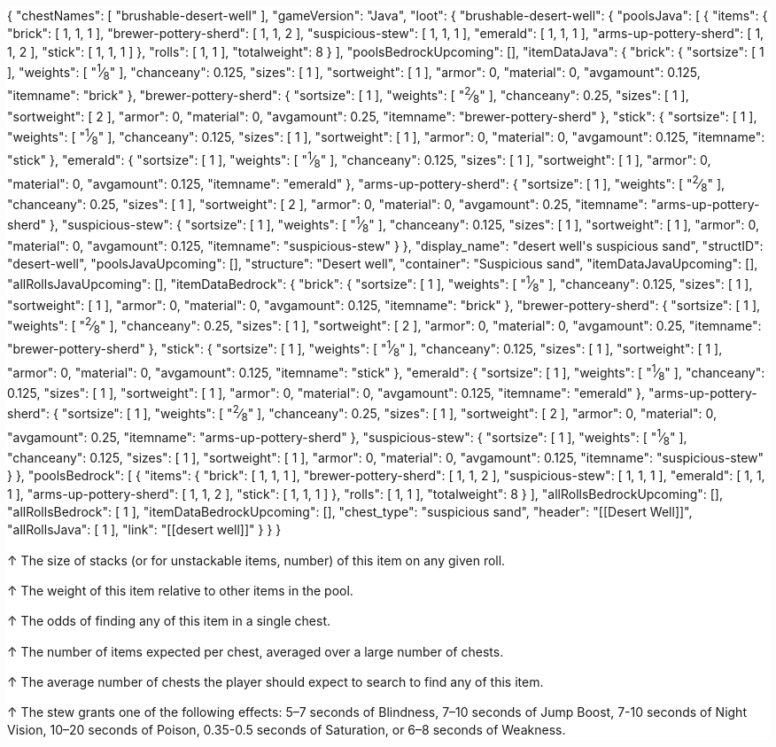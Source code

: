 { "chestNames": [ "brushable-desert-well" ], "gameVersion": "Java", "loot": { "brushable-desert-well": { "poolsJava": [ { "items": { "brick": [ 1, 1, 1 ], "brewer-pottery-sherd": [ 1, 1, 2 ], "suspicious-stew": [ 1, 1, 1 ], "emerald": [ 1, 1, 1 ], "arms-up-pottery-sherd": [ 1, 1, 2 ], "stick": [ 1, 1, 1 ] }, "rolls": [ 1, 1 ], "totalweight": 8 } ], "poolsBedrockUpcoming": [], "itemDataJava": { "brick": { "sortsize": [ 1 ], "weights": [ "<sup>1</sup>&frasl;<sub>8</sub>" ], "chanceany": 0.125, "sizes": [ 1 ], "sortweight": [ 1 ], "armor": 0, "material": 0, "avgamount": 0.125, "itemname": "brick" }, "brewer-pottery-sherd": { "sortsize": [ 1 ], "weights": [ "<sup>2</sup>&frasl;<sub>8</sub>" ], "chanceany": 0.25, "sizes": [ 1 ], "sortweight": [ 2 ], "armor": 0, "material": 0, "avgamount": 0.25, "itemname": "brewer-pottery-sherd" }, "stick": { "sortsize": [ 1 ], "weights": [ "<sup>1</sup>&frasl;<sub>8</sub>" ], "chanceany": 0.125, "sizes": [ 1 ], "sortweight": [ 1 ], "armor": 0, "material": 0, "avgamount": 0.125, "itemname": "stick" }, "emerald": { "sortsize": [ 1 ], "weights": [ "<sup>1</sup>&frasl;<sub>8</sub>" ], "chanceany": 0.125, "sizes": [ 1 ], "sortweight": [ 1 ], "armor": 0, "material": 0, "avgamount": 0.125, "itemname": "emerald" }, "arms-up-pottery-sherd": { "sortsize": [ 1 ], "weights": [ "<sup>2</sup>&frasl;<sub>8</sub>" ], "chanceany": 0.25, "sizes": [ 1 ], "sortweight": [ 2 ], "armor": 0, "material": 0, "avgamount": 0.25, "itemname": "arms-up-pottery-sherd" }, "suspicious-stew": { "sortsize": [ 1 ], "weights": [ "<sup>1</sup>&frasl;<sub>8</sub>" ], "chanceany": 0.125, "sizes": [ 1 ], "sortweight": [ 1 ], "armor": 0, "material": 0, "avgamount": 0.125, "itemname": "suspicious-stew" } }, "display_name": "desert well's suspicious sand", "structID": "desert-well", "poolsJavaUpcoming": [], "structure": "Desert well", "container": "Suspicious sand", "itemDataJavaUpcoming": [], "allRollsJavaUpcoming": [], "itemDataBedrock": { "brick": { "sortsize": [ 1 ], "weights": [ "<sup>1</sup>&frasl;<sub>8</sub>" ], "chanceany": 0.125, "sizes": [ 1 ], "sortweight": [ 1 ], "armor": 0, "material": 0, "avgamount": 0.125, "itemname": "brick" }, "brewer-pottery-sherd": { "sortsize": [ 1 ], "weights": [ "<sup>2</sup>&frasl;<sub>8</sub>" ], "chanceany": 0.25, "sizes": [ 1 ], "sortweight": [ 2 ], "armor": 0, "material": 0, "avgamount": 0.25, "itemname": "brewer-pottery-sherd" }, "stick": { "sortsize": [ 1 ], "weights": [ "<sup>1</sup>&frasl;<sub>8</sub>" ], "chanceany": 0.125, "sizes": [ 1 ], "sortweight": [ 1 ], "armor": 0, "material": 0, "avgamount": 0.125, "itemname": "stick" }, "emerald": { "sortsize": [ 1 ], "weights": [ "<sup>1</sup>&frasl;<sub>8</sub>" ], "chanceany": 0.125, "sizes": [ 1 ], "sortweight": [ 1 ], "armor": 0, "material": 0, "avgamount": 0.125, "itemname": "emerald" }, "arms-up-pottery-sherd": { "sortsize": [ 1 ], "weights": [ "<sup>2</sup>&frasl;<sub>8</sub>" ], "chanceany": 0.25, "sizes": [ 1 ], "sortweight": [ 2 ], "armor": 0, "material": 0, "avgamount": 0.25, "itemname": "arms-up-pottery-sherd" }, "suspicious-stew": { "sortsize": [ 1 ], "weights": [ "<sup>1</sup>&frasl;<sub>8</sub>" ], "chanceany": 0.125, "sizes": [ 1 ], "sortweight": [ 1 ], "armor": 0, "material": 0, "avgamount": 0.125, "itemname": "suspicious-stew" } }, "poolsBedrock": [ { "items": { "brick": [ 1, 1, 1 ], "brewer-pottery-sherd": [ 1, 1, 2 ], "suspicious-stew": [ 1, 1, 1 ], "emerald": [ 1, 1, 1 ], "arms-up-pottery-sherd": [ 1, 1, 2 ], "stick": [ 1, 1, 1 ] }, "rolls": [ 1, 1 ], "totalweight": 8 } ], "allRollsBedrockUpcoming": [], "allRollsBedrock": [ 1 ], "itemDataBedrockUpcoming": [], "chest_type": "suspicious sand", "header": "[[Desert Well]]", "allRollsJava": [ 1 ], "link": "[[desert well]]" } } }


↑ The size of stacks (or for unstackable items, number) of this item on any given roll.

↑ The weight of this item relative to other items in the pool.

↑ The odds of finding any of this item in a single chest.

↑ The number of items expected per chest, averaged over a large number of chests.

↑ The average number of chests the player should expect to search to find any of this item.

↑ The stew grants one of the following effects: 5–7 seconds of Blindness, 7–10 seconds of Jump Boost, 7-10 seconds of Night Vision, 10–20 seconds of Poison, 0.35-0.5 seconds of Saturation, or 6–8 seconds of Weakness.



